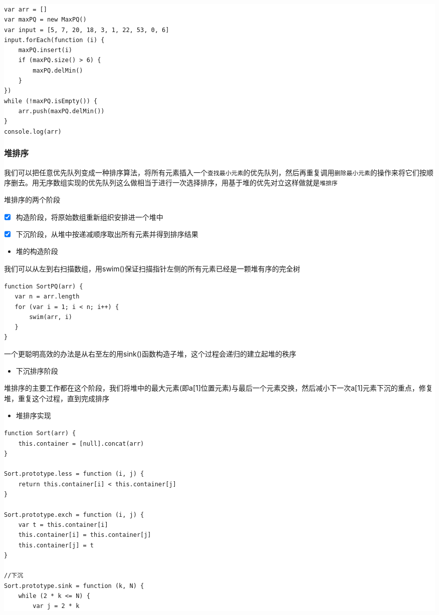 ```
var arr = []
var maxPQ = new MaxPQ()
var input = [5, 7, 20, 18, 3, 1, 22, 53, 0, 6]
input.forEach(function (i) {
    maxPQ.insert(i)
    if (maxPQ.size() > 6) {
        maxPQ.delMin()
    }
})
while (!maxPQ.isEmpty()) {
    arr.push(maxPQ.delMin())
}
console.log(arr)

```

### 堆排序

我们可以把任意优先队列变成一种排序算法，将所有元素插入一个`查找最小元素`的优先队列，然后再重复调用`删除最小元素`的操作来将它们按顺序删去。用无序数组实现的优先队列这么做相当于进行一次选择排序，用基于堆的优先对立这样做就是`堆排序`

堆排序的两个阶段

- [x] 构造阶段，将原始数组重新组织安排进一个堆中

- [x] 下沉阶段，从堆中按递减顺序取出所有元素并得到排序结果

- 堆的构造阶段
 
 我们可以从左到右扫描数组，用swim()保证扫描指针左侧的所有元素已经是一颗堆有序的完全树

 ```
 function SortPQ(arr) {
    var n = arr.length
    for (var i = 1; i < n; i++) {
        swim(arr, i)
    }
}

 ```

一个更聪明高效的办法是从右至左的用sink()函数构造子堆，这个过程会递归的建立起堆的秩序

- 下沉排序阶段

堆排序的主要工作都在这个阶段，我们将堆中的最大元素(即a[1]位置元素)与最后一个元素交换，然后减小下一次a[1]元素下沉的重点，修复堆，重复这个过程，直到完成排序


- 堆排序实现

```
function Sort(arr) {
    this.container = [null].concat(arr)
}

Sort.prototype.less = function (i, j) {
    return this.container[i] < this.container[j]
}

Sort.prototype.exch = function (i, j) {
    var t = this.container[i]
    this.container[i] = this.container[j]
    this.container[j] = t
}

//下沉
Sort.prototype.sink = function (k, N) {
    while (2 * k <= N) {
        var j = 2 * k
```